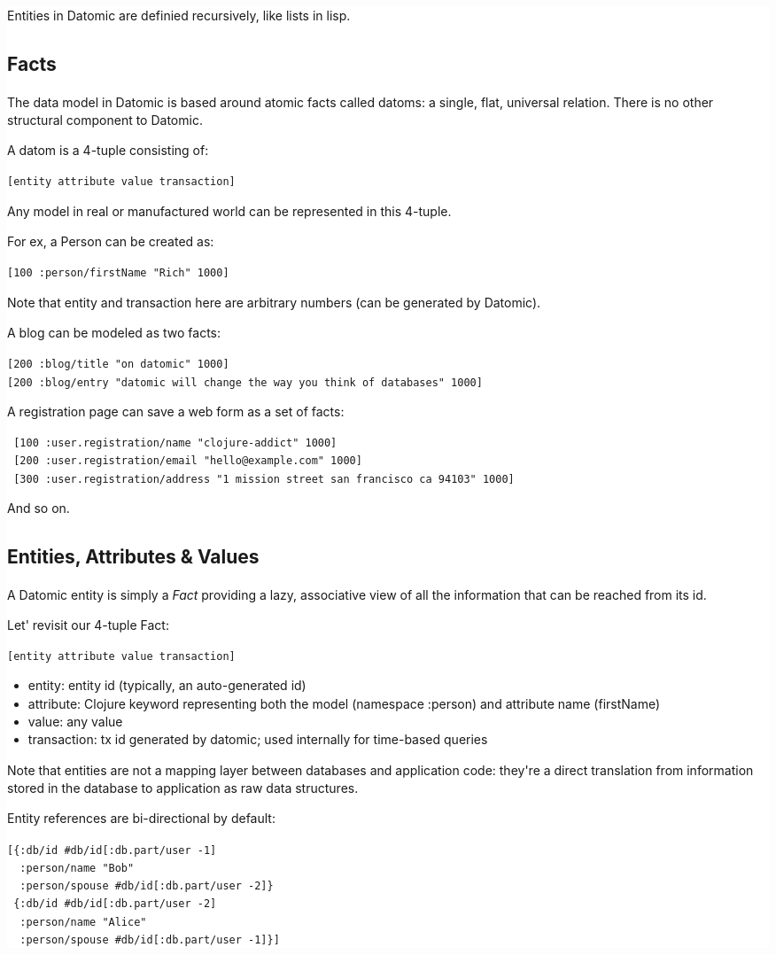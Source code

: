Entities in Datomic are definied recursively, like lists in lisp.

## Facts

The data model in Datomic is based around atomic facts called datoms: a single, flat, universal relation. There is no other structural component to Datomic. 

A datom is a 4-tuple consisting of:

    [entity attribute value transaction]

Any model in real or manufactured world can be represented in this 4-tuple.

For ex, a Person can be created as:

    [100 :person/firstName "Rich" 1000]

Note that entity and transaction here are arbitrary numbers (can be generated by Datomic).

A blog can be modeled as two facts:

    [200 :blog/title "on datomic" 1000]
    [200 :blog/entry "datomic will change the way you think of databases" 1000]

A registration page can save a web form as a set of facts:

     [100 :user.registration/name "clojure-addict" 1000]
     [200 :user.registration/email "hello@example.com" 1000]
     [300 :user.registration/address "1 mission street san francisco ca 94103" 1000]

And so on.

## Entities, Attributes & Values

A Datomic entity is simply a _Fact_ providing a lazy, associative view of all the information that can be reached from its id.

Let' revisit our 4-tuple Fact:

    [entity attribute value transaction]

- entity: entity id (typically, an auto-generated id)
- attribute: Clojure keyword representing both the model (namespace :person) 
  and attribute name (firstName)
- value: any value
- transaction: tx id generated by datomic; used internally for time-based 
  queries

Note that entities are not a mapping layer between databases and application code: they're a direct translation from information stored in the database to application as raw data structures.

Entity references are bi-directional by default:

    [{:db/id #db/id[:db.part/user -1]
      :person/name "Bob"
      :person/spouse #db/id[:db.part/user -2]}
     {:db/id #db/id[:db.part/user -2]
      :person/name "Alice"
      :person/spouse #db/id[:db.part/user -1]}]
